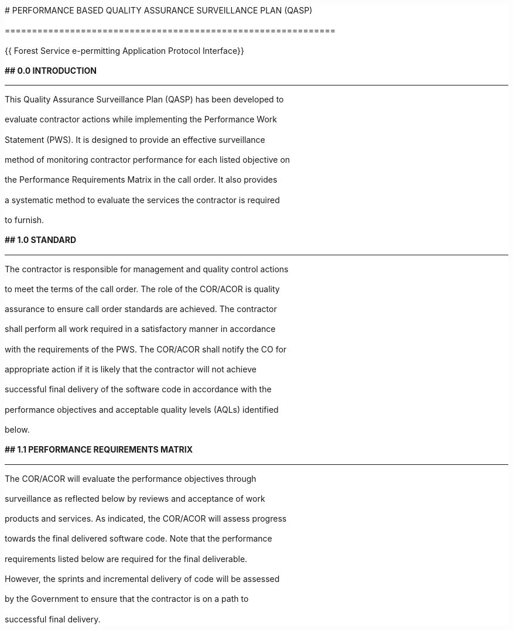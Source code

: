 \# PERFORMANCE BASED QUALITY ASSURANCE SURVEILLANCE PLAN (QASP)

=============================================================

{{ Forest Service e-permitting Application Protocol Interface}}

**\#\# 0.0 INTRODUCTION**

------------

This Quality Assurance Surveillance Plan (QASP) has been developed to

evaluate contractor actions while implementing the Performance Work

Statement (PWS). It is designed to provide an effective surveillance

method of monitoring contractor performance for each listed objective on

the Performance Requirements Matrix in the call order. It also provides

a systematic method to evaluate the services the contractor is required

to furnish.

**\#\# 1.0 STANDARD**

--------

The contractor is responsible for management and quality control actions

to meet the terms of the call order. The role of the COR/ACOR is quality

assurance to ensure call order standards are achieved. The contractor

shall perform all work required in a satisfactory manner in accordance

with the requirements of the PWS. The COR/ACOR shall notify the CO for

appropriate action if it is likely that the contractor will not achieve

successful final delivery of the software code in accordance with the

performance objectives and acceptable quality levels (AQLs) identified

below.

**\#\# 1.1 PERFORMANCE REQUIREMENTS MATRIX**

-------------------------------

The COR/ACOR will evaluate the performance objectives through

surveillance as reflected below by reviews and acceptance of work

products and services. As indicated, the COR/ACOR will assess progress

towards the final delivered software code. Note that the performance

requirements listed below are required for the final deliverable.

However, the sprints and incremental delivery of code will be assessed

by the Government to ensure that the contractor is on a path to

successful final delivery.
